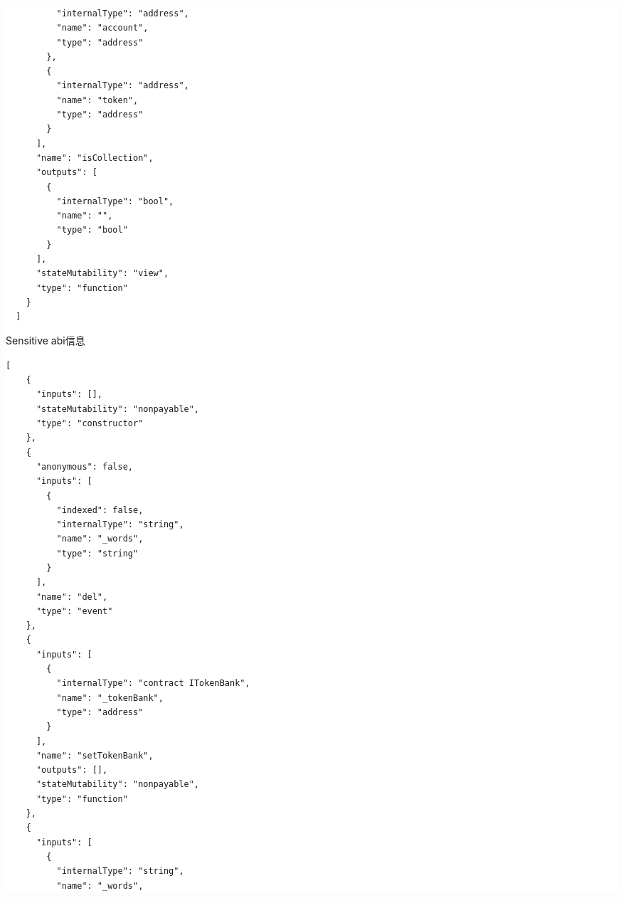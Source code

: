 ~~~
          "internalType": "address",
          "name": "account",
          "type": "address"
        },
        {
          "internalType": "address",
          "name": "token",
          "type": "address"
        }
      ],
      "name": "isCollection",
      "outputs": [
        {
          "internalType": "bool",
          "name": "",
          "type": "bool"
        }
      ],
      "stateMutability": "view",
      "type": "function"
    }
  ]
~~~

Sensitive abi信息

~~~
[
    {
      "inputs": [],
      "stateMutability": "nonpayable",
      "type": "constructor"
    },
    {
      "anonymous": false,
      "inputs": [
        {
          "indexed": false,
          "internalType": "string",
          "name": "_words",
          "type": "string"
        }
      ],
      "name": "del",
      "type": "event"
    },
    {
      "inputs": [
        {
          "internalType": "contract ITokenBank",
          "name": "_tokenBank",
          "type": "address"
        }
      ],
      "name": "setTokenBank",
      "outputs": [],
      "stateMutability": "nonpayable",
      "type": "function"
    },
    {
      "inputs": [
        {
          "internalType": "string",
          "name": "_words",
~~~